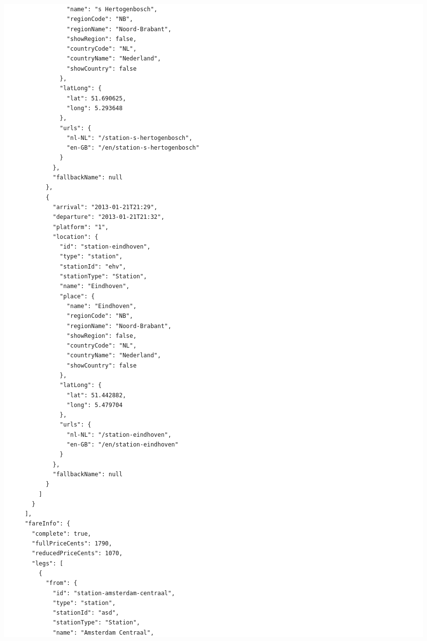 					  "name": "s Hertogenbosch",
					  "regionCode": "NB",
					  "regionName": "Noord-Brabant",
					  "showRegion": false,
					  "countryCode": "NL",
					  "countryName": "Nederland",
					  "showCountry": false
					},
					"latLong": {
					  "lat": 51.690625,
					  "long": 5.293648
					},
					"urls": {
					  "nl-NL": "/station-s-hertogenbosch",
					  "en-GB": "/en/station-s-hertogenbosch"
					}
				  },
				  "fallbackName": null
				},
				{
				  "arrival": "2013-01-21T21:29",
				  "departure": "2013-01-21T21:32",
				  "platform": "1",
				  "location": {
					"id": "station-eindhoven",
					"type": "station",
					"stationId": "ehv",
					"stationType": "Station",
					"name": "Eindhoven",
					"place": {
					  "name": "Eindhoven",
					  "regionCode": "NB",
					  "regionName": "Noord-Brabant",
					  "showRegion": false,
					  "countryCode": "NL",
					  "countryName": "Nederland",
					  "showCountry": false
					},
					"latLong": {
					  "lat": 51.442882,
					  "long": 5.479704
					},
					"urls": {
					  "nl-NL": "/station-eindhoven",
					  "en-GB": "/en/station-eindhoven"
					}
				  },
				  "fallbackName": null
				}
			  ]
			}
		  ],
		  "fareInfo": {
			"complete": true,
			"fullPriceCents": 1790,
			"reducedPriceCents": 1070,
			"legs": [
			  {
				"from": {
				  "id": "station-amsterdam-centraal",
				  "type": "station",
				  "stationId": "asd",
				  "stationType": "Station",
				  "name": "Amsterdam Centraal",